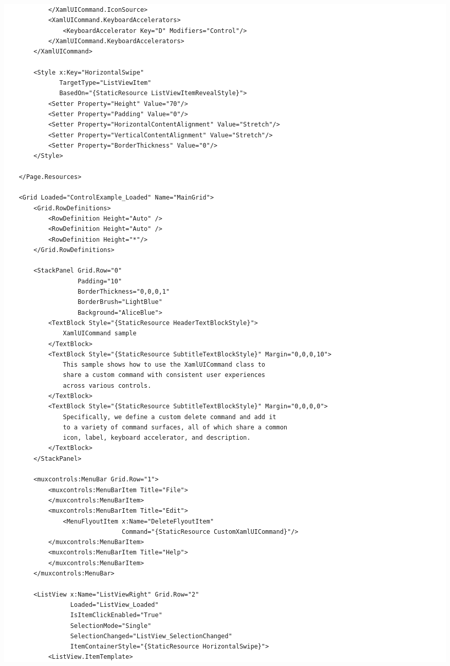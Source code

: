 ``` xaml
            </XamlUICommand.IconSource>
            <XamlUICommand.KeyboardAccelerators>
                <KeyboardAccelerator Key="D" Modifiers="Control"/>
            </XamlUICommand.KeyboardAccelerators>
        </XamlUICommand>

        <Style x:Key="HorizontalSwipe" 
               TargetType="ListViewItem" 
               BasedOn="{StaticResource ListViewItemRevealStyle}">
            <Setter Property="Height" Value="70"/>
            <Setter Property="Padding" Value="0"/>
            <Setter Property="HorizontalContentAlignment" Value="Stretch"/>
            <Setter Property="VerticalContentAlignment" Value="Stretch"/>
            <Setter Property="BorderThickness" Value="0"/>
        </Style>
        
    </Page.Resources>

    <Grid Loaded="ControlExample_Loaded" Name="MainGrid">
        <Grid.RowDefinitions>
            <RowDefinition Height="Auto" />
            <RowDefinition Height="Auto" />
            <RowDefinition Height="*"/>
        </Grid.RowDefinitions>
        
        <StackPanel Grid.Row="0" 
                    Padding="10" 
                    BorderThickness="0,0,0,1" 
                    BorderBrush="LightBlue"
                    Background="AliceBlue">
            <TextBlock Style="{StaticResource HeaderTextBlockStyle}">
                XamlUICommand sample
            </TextBlock>
            <TextBlock Style="{StaticResource SubtitleTextBlockStyle}" Margin="0,0,0,10">
                This sample shows how to use the XamlUICommand class to 
                share a custom command with consistent user experiences 
                across various controls.
            </TextBlock>
            <TextBlock Style="{StaticResource SubtitleTextBlockStyle}" Margin="0,0,0,0">
                Specifically, we define a custom delete command and add it 
                to a variety of command surfaces, all of which share a common 
                icon, label, keyboard accelerator, and description.
            </TextBlock>
        </StackPanel>

        <muxcontrols:MenuBar Grid.Row="1">
            <muxcontrols:MenuBarItem Title="File">
            </muxcontrols:MenuBarItem>
            <muxcontrols:MenuBarItem Title="Edit">
                <MenuFlyoutItem x:Name="DeleteFlyoutItem" 
                                Command="{StaticResource CustomXamlUICommand}"/>
            </muxcontrols:MenuBarItem>
            <muxcontrols:MenuBarItem Title="Help">
            </muxcontrols:MenuBarItem>
        </muxcontrols:MenuBar>

        <ListView x:Name="ListViewRight" Grid.Row="2" 
                  Loaded="ListView_Loaded" 
                  IsItemClickEnabled="True"
                  SelectionMode="Single" 
                  SelectionChanged="ListView_SelectionChanged" 
                  ItemContainerStyle="{StaticResource HorizontalSwipe}">
            <ListView.ItemTemplate>
```